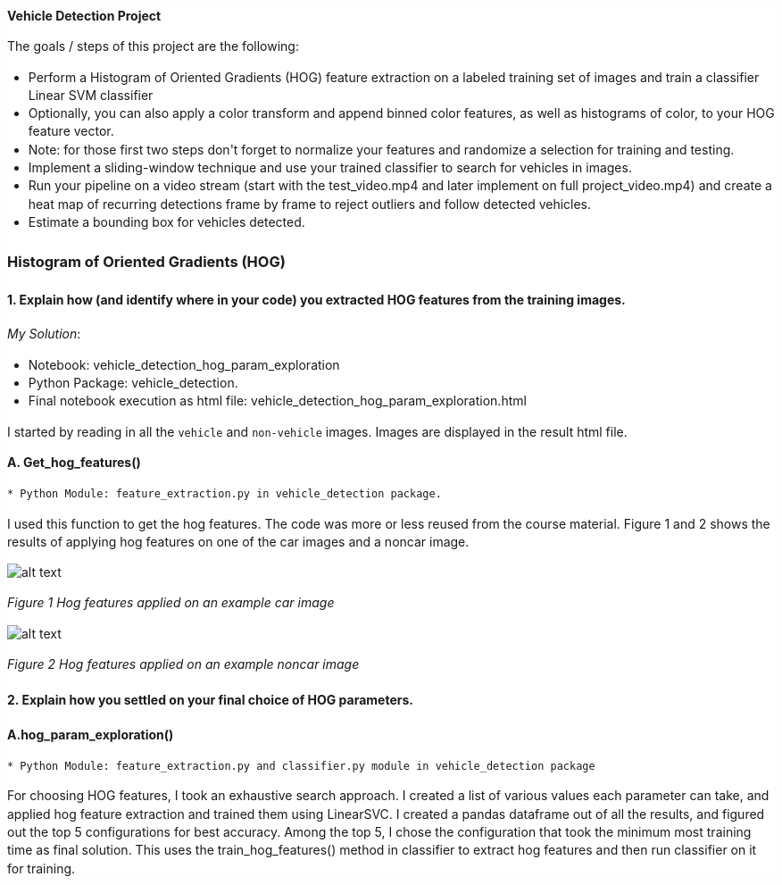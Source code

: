 **Vehicle Detection Project**

The goals / steps of this project are the following:

* Perform a Histogram of Oriented Gradients (HOG) feature extraction on a labeled training set of images and train a classifier Linear SVM classifier
* Optionally, you can also apply a color transform and append binned color features, as well as histograms of color, to your HOG feature vector. 
* Note: for those first two steps don't forget to normalize your features and randomize a selection for training and testing.
* Implement a sliding-window technique and use your trained classifier to search for vehicles in images.
* Run your pipeline on a video stream (start with the test_video.mp4 and later implement on full project_video.mp4) and create a heat map of recurring detections frame by frame to reject outliers and follow detected vehicles.
* Estimate a bounding box for vehicles detected.

[//]: # (Image References)
[image1]: .//car_not_car.png
[image2]: ./examples/HOG_example.jpg
[image3]: ./examples/sliding_windows.jpg
[image4]: ./examples/sliding_window.jpg
[image5]: ./examples/bboxes_and_heat.png
[image6]: ./examples/labels_map.png
[image7]: ./examples/output_bboxes.png
[video1]: ./project_video.mp4

### Histogram of Oriented Gradients (HOG)

#### 1. Explain how (and identify where in your code) you extracted HOG features from the training images.
_My Solution_:

   * Notebook: vehicle_detection_hog_param_exploration
   * Python Package: vehicle_detection.
   * Final notebook execution as html file: vehicle_detection_hog_param_exploration.html 

   
   I started by reading in all the `vehicle` and `non-vehicle` images. Images are displayed in the result html file.

   **A.	Get_hog_features()**
    
    * Python Module: feature_extraction.py in vehicle_detection package.

I used this function to get the hog features. The code was more or less reused from the course material. Figure 1 and 2 shows the results of applying hog features on one of the car images and a noncar image.

![alt text][image1]

  *Figure 1 Hog features applied on an example car image*

![alt text][image2]

  *Figure 2 Hog features applied on an example noncar image*

#### 2. Explain how you settled on your final choice of HOG parameters.

 **A.hog_param_exploration()**
    
    * Python Module: feature_extraction.py and classifier.py module in vehicle_detection package

For choosing HOG features, I took an exhaustive search approach. I created a list of various values each parameter can take, and applied hog feature extraction and trained them using LinearSVC. I created a pandas dataframe out of all the results, and figured out the top 5 configurations for best accuracy. Among the top 5, I chose the configuration that took the minimum most training time as final solution. 
This uses the train_hog_features() method in classifier to extract hog features and then run classifier on it for training. 
